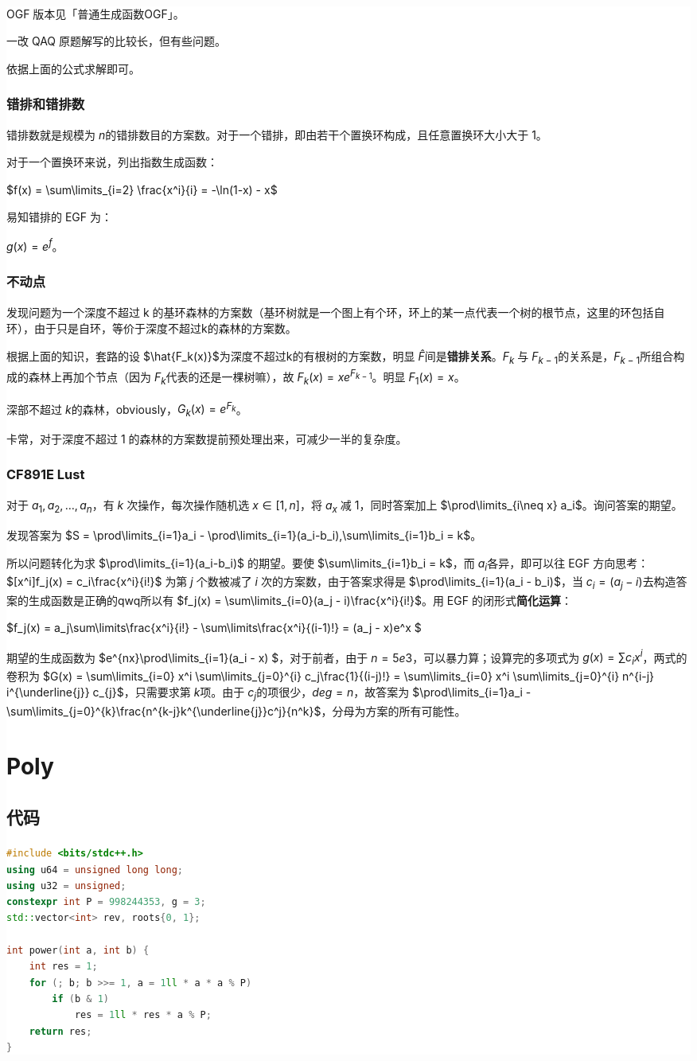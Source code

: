 OGF 版本见「普通生成函数OGF」。

一改 QAQ 原题解写的比较长，但有些问题。

依据上面的公式求解即可。

### 错排和错排数

错排数就是规模为 $n$​​ 的错排数目的方案数。对于一个错排，即由若干个置换环构成，且任意置换环大小大于 1。

对于一个置换环来说，列出指数生成函数：

$f(x) = \sum\limits_{i=2} \frac{x^i}{i} = -\ln(1-x) - x$​​

易知错排的 EGF 为：

$g(x) = e^f$。

### 不动点

发现问题为一个深度不超过 k 的基环森林的方案数（基环树就是一个图上有个环，环上的某一点代表一个树的根节点，这里的环包括自环），由于只是自环，等价于深度不超过k的森林的方案数。

根据上面的知识，套路的设 $\hat{F_k(x)}$​​ ​为深度不超过k的有根树的方案数，明显 $\hat{F}$​​​ 间是**错排关系**。$F_k$​​​ 与 $F_{k-1}$​​​ 的关系是，$F_{k-1}$​​​ 所组合构成的森林上再加个节点（因为 $F_k$​ ​​代表的还是一棵树嘛），故 $F_k(x) = xe^{F_{k-1}}$​​​。明显 $F_1(x) = x$​​​​。

深部不超过 $k$​ 的森林，obviously，$G_k(x) = e^{F_k}$​。

卡常，对于深度不超过 1 的森林的方案数提前预处理出来，可减少一半的复杂度。

### CF891E Lust

对于 $a_1,a_2,\dots,a_n$​，有 $k$ ​次操作，每次操作随机选 $x\in [1,n]$​，将 $a_x$ ​减 1，同时答案加上 $\prod\limits_{i\neq x} a_i$​。询问答案的期望。

发现答案为 $S = \prod\limits_{i=1}a_i - \prod\limits_{i=1}(a_i-b_i),\sum\limits_{i=1}b_i = k$​。

所以问题转化为求 $\prod\limits_{i=1}(a_i-b_i)$​​ ​的期望。要使 $\sum\limits_{i=1}b_i = k$​​​，而 $a_i$​​​ 各异，即可以往 EGF 方向思考：$[x^i]f_j(x) = c_i\frac{x^i}{i!}$​​​ 为第 $j$ ​​​个数被减了 $i$​​​ 次的方案数，由于答案求得是 $\prod\limits_{i=1}(a_i - b_i)$​​​，当 $c_i = (a_j - i)$ ​​​去构造答案的生成函数是正确的qwq所以有 $f_j(x) = \sum\limits_{i=0}(a_j - i)\frac{x^i}{i!}$​​​。用 EGF 的闭形式**简化运算**：

$f_j(x) = a_j\sum\limits\frac{x^i}{i!} - \sum\limits\frac{x^i}{(i-1)!} = (a_j - x)e^x $​​​​​​

期望的生成函数为 $e^{nx}\prod\limits_{i=1}(a_i - x) $​​​，对于前者，由于 $n=5e3$​​​，可以暴力算；设算完的多项式为 $g(x) = \sum c_i x^i$​​​，两式的卷积为 $G(x) = \sum\limits_{i=0} x^i \sum\limits_{j=0}^{i} c_j\frac{1}{(i-j)!} = \sum\limits_{i=0} x^i \sum\limits_{j=0}^{i} n^{i-j} i^{\underline{j}} c_{j}$​​​，只需要求第 $k$​​​ 项。由于 $c_j$​​​ 的项很少，$deg = n$​​​，故答案为 $\prod\limits_{i=1}a_i - \sum\limits_{j=0}^{k}\frac{n^{k-j}k^{\underline{j}}c^j}{n^k}$​​​​​​，分母为方案的所有可能性。

# Poly



## 代码

```cpp
#include <bits/stdc++.h>
using u64 = unsigned long long;
using u32 = unsigned;
constexpr int P = 998244353, g = 3;
std::vector<int> rev, roots{0, 1};

int power(int a, int b) {
    int res = 1;
    for (; b; b >>= 1, a = 1ll * a * a % P)
        if (b & 1)
            res = 1ll * res * a % P;
    return res;
}
```